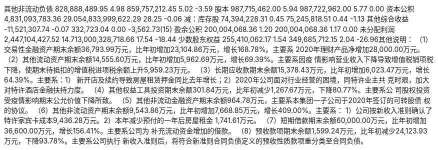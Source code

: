 其他非流动负债
828,888,489.95
4.98
859,757,212.45
5.02
-3.59
股本
987,715,462.00
5.94
987,722,962.00
5.77
0.00
资本公积
4,831,093,783.36
29.054,833,999,622.29
28.25
-0.06
减：库存股
74,394,228.31
0.45
75,245,818.51
0.44
-1.13
其他综合收益
-11,521,307.74
-0.07
332,723.04
0.00
-3,562.73(15)
盈余公积
200,004,068.36
1.20
200,004,068.36
1.17
0.00
未分配利润
2,447,104,427.52
14.713,000,328,718.66
17.54
-18.44
少数股东权益
255,410,062.17
1.54
349,685,712.15
2.04
-26.96其他说明：
（1）交易性金融资产期末余额36,793.99万元，比年初增加23,104.86万元，增长168.78%。主要系
2020年理财产品净增加28,000.00万元。
（2）其他流动资产期末余额14,555.60万元，比年初增加5,962.69万元，增长69.39%。主要系因疫
情影响营业收入下降导致增值税销项税下降，使期末待抵扣的增值税进项税余额上升5,959.23万元。
（3）长期应收款期末余额15,378.43万元，比年初增加6,023.47万元，增长64.39%。主要系：1）
新开店及续约导致房屋租赁押金同比去年增长；2）2020年公司面对行业经营的困境，同特许业主共
克时艰，加大对特许酒店金融扶持力度。
（4）其他权益工具投资期末余额301.84万元，比年初减少1,267.67万元，下降80.77%。主要系公
司股权投资受疫情影响期末公允价值下降所致。
（5）其他非流动金融资产期末余额964.78万元，主要系本集团一子公司于2020年签订的可转股债
权的协议。
（6）其他非流动资产期末余额9,543.86万元，比年初增加7,668.85万元，增长409.00%。主要系：
1）公司按新收入准则确认了特许家宾卡成本9,436.28万元。2）本年减少预付的一年后房屋租金
1,741.61万元。
（7）短期借款期末余额60,000.00万元，比年初增加36,600.00万元，增长156.41%。主要系公司为
补充流动资金增加的借款。
（8）预收款项期末余额1,599.24万元，比年初减少24,123.93万元，下降93.78%。主要系公司执行
新收入准则后，将符合新准则合同负债定义的预收性质款项重分类至合同负债。